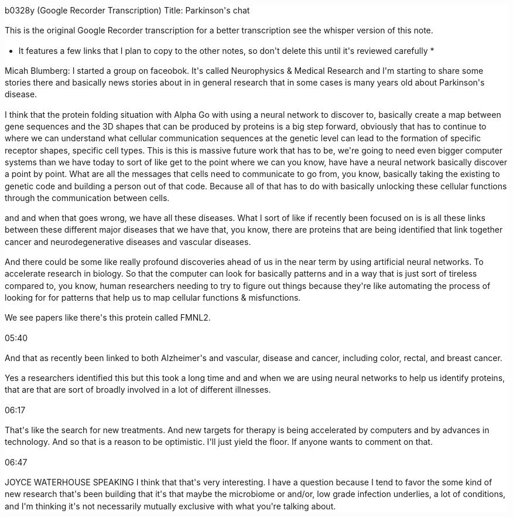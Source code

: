 b0328y (Google Recorder Transcription)
Title: Parkinson's chat

This is the original Google Recorder transcription for a better transcription see the whisper version of this note.
* It features a few links that I plan to copy to the other notes, so don't delete this until it's reviewed carefully *

Micah Blumberg: I started a group on faceobok. It's called Neurophysics & Medical Research and I'm starting to share some stories there and basically news stories about in in general research that in some cases is many years old about Parkinson's disease.

I think that the protein folding situation with Alpha Go with using a neural network to discover to, basically create a map between gene sequences and the 3D shapes that can be produced by proteins is a big step forward, obviously that has to continue to where we can understand what cellular communication sequences at the genetic level can lead to the formation of specific receptor shapes, specific cell types. This is this is massive future work that has to be, we're going to need even bigger computer systems than we have today to sort of like get to the point where we can you know, have have a neural network basically discover a point by point. What are all the messages that cells need to communicate to go from, you know, basically taking the existing to genetic code and building a person out of that code. Because all of that has to do with basically unlocking these cellular functions through the communication between cells.

and and when that goes wrong, we have all these diseases. What I sort of like if recently been focused on is is all these links between these different major diseases that we have that, you know, there are proteins that are being identified that link together cancer and neurodegenerative diseases and vascular diseases.

And there could be some like really profound discoveries ahead of us in the near term by using artificial neural networks. To accelerate research in biology. So that the computer can look for basically patterns and in a way that is just sort of tireless compared to, you know, human researchers needing to try to figure out things because they're like automating the process of looking for for patterns that help us to map cellular functions & misfunctions.

We see papers like there's this protein called FMNL2.

05:40

And that as recently been linked to both Alzheimer's and vascular, disease and cancer, including color, rectal, and breast cancer.

Yes a researchers identified this but this took a long time and and when we are using neural networks to help us identify proteins, that are that are sort of broadly involved in a lot of different illnesses.

06:17

That's like the search for new treatments. And new targets for therapy is being accelerated by computers and by advances in technology. And so that is a reason to be optimistic. I'll just yield the floor. If anyone wants to comment on that.

06:47

JOYCE WATERHOUSE SPEAKING
I think that that's very interesting. I have a question because I tend to favor the some kind of new research that's been building that it's that maybe the microbiome or and/or, low grade infection underlies, a lot of conditions, and I'm thinking it's not necessarily mutually exclusive with what you're talking about.
